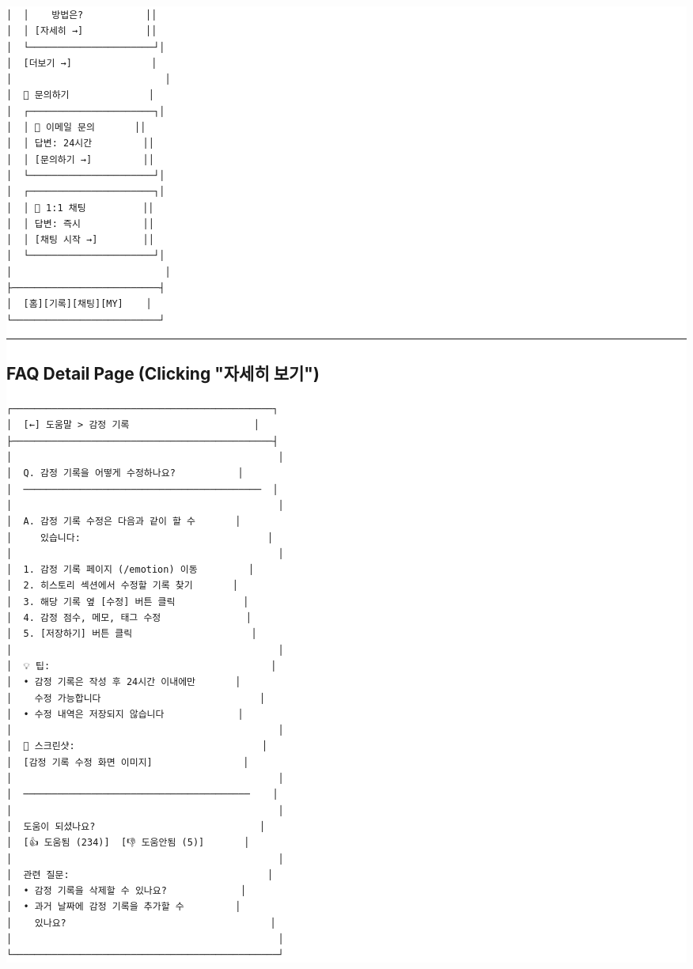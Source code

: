 ```
│  │    방법은?           ││
│  │ [자세히 →]           ││
│  └──────────────────────┘│
│  [더보기 →]              │
│                           │
│  💬 문의하기              │
│  ┌──────────────────────┐│
│  │ 📧 이메일 문의       ││
│  │ 답변: 24시간         ││
│  │ [문의하기 →]         ││
│  └──────────────────────┘│
│  ┌──────────────────────┐│
│  │ 💬 1:1 채팅          ││
│  │ 답변: 즉시           ││
│  │ [채팅 시작 →]        ││
│  └──────────────────────┘│
│                           │
├──────────────────────────┤
│  [홈][기록][채팅][MY]    │
└──────────────────────────┘
```

---

## FAQ Detail Page (Clicking "자세히 보기")

```
┌──────────────────────────────────────────────┐
│  [←] 도움말 > 감정 기록                      │
├──────────────────────────────────────────────┤
│                                               │
│  Q. 감정 기록을 어떻게 수정하나요?           │
│  ──────────────────────────────────────────  │
│                                               │
│  A. 감정 기록 수정은 다음과 같이 할 수       │
│     있습니다:                                 │
│                                               │
│  1. 감정 기록 페이지 (/emotion) 이동         │
│  2. 히스토리 섹션에서 수정할 기록 찾기       │
│  3. 해당 기록 옆 [수정] 버튼 클릭            │
│  4. 감정 점수, 메모, 태그 수정               │
│  5. [저장하기] 버튼 클릭                     │
│                                               │
│  💡 팁:                                       │
│  • 감정 기록은 작성 후 24시간 이내에만       │
│    수정 가능합니다                            │
│  • 수정 내역은 저장되지 않습니다             │
│                                               │
│  📸 스크린샷:                                 │
│  [감정 기록 수정 화면 이미지]                │
│                                               │
│  ────────────────────────────────────────    │
│                                               │
│  도움이 되셨나요?                             │
│  [👍 도움됨 (234)]  [👎 도움안됨 (5)]       │
│                                               │
│  관련 질문:                                   │
│  • 감정 기록을 삭제할 수 있나요?             │
│  • 과거 날짜에 감정 기록을 추가할 수         │
│    있나요?                                    │
│                                               │
└───────────────────────────────────────────────┘
```
